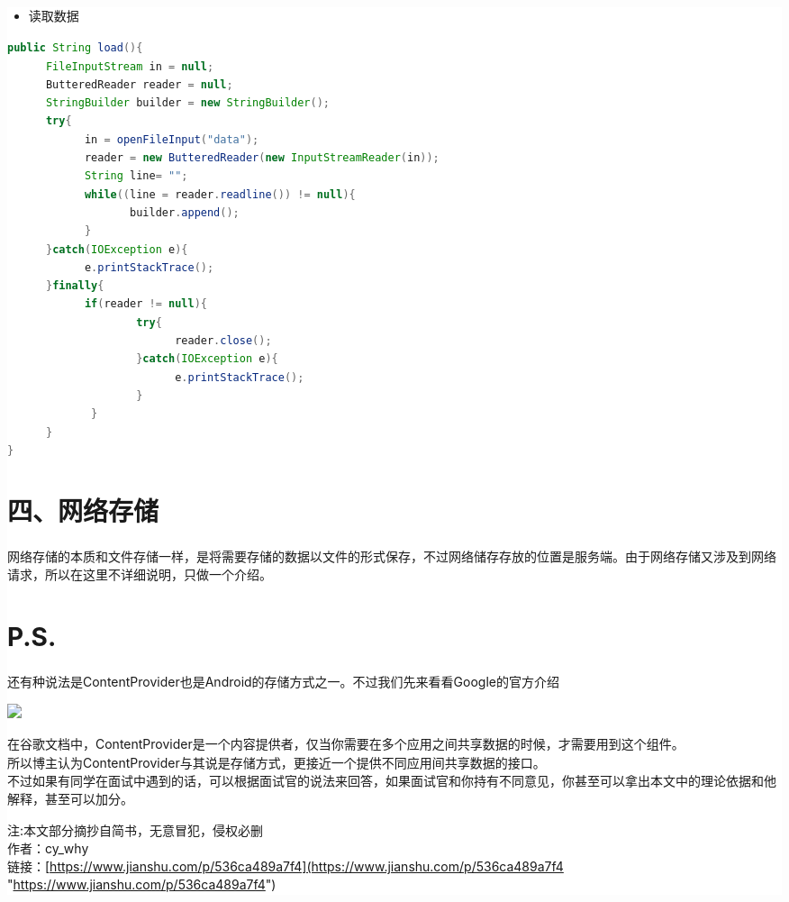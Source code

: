 - 读取数据  

```java
public String load(){
      FileInputStream in = null;
      ButteredReader reader = null;
      StringBuilder builder = new StringBuilder();
      try{
            in = openFileInput("data");
            reader = new ButteredReader(new InputStreamReader(in));
            String line= "";
            while((line = reader.readline()) != null){
                   builder.append();
            }
      }catch(IOException e){
            e.printStackTrace();
      }finally{
            if(reader != null){
                    try{
                          reader.close();
                    }catch(IOException e){
                          e.printStackTrace();
                    }
             }
      }
}
```

# 四、网络存储 #
网络存储的本质和文件存储一样，是将需要存储的数据以文件的形式保存，不过网络储存存放的位置是服务端。由于网络存储又涉及到网络请求，所以在这里不详细说明，只做一个介绍。

# P.S. #
还有种说法是ContentProvider也是Android的存储方式之一。不过我们先来看看Google的官方介绍  

![](https://ws1.sinaimg.cn/large/6bbf23f6gy1fvrob98dclj20o00br75q.jpg)  
 
在谷歌文档中，ContentProvider是一个内容提供者，仅当你需要在多个应用之间共享数据的时候，才需要用到这个组件。  
所以博主认为ContentProvider与其说是存储方式，更接近一个提供不同应用间共享数据的接口。  
不过如果有同学在面试中遇到的话，可以根据面试官的说法来回答，如果面试官和你持有不同意见，你甚至可以拿出本文中的理论依据和他解释，甚至可以加分。


注:本文部分摘抄自简书，无意冒犯，侵权必删  
作者：cy_why  
链接：[https://www.jianshu.com/p/536ca489a7f4](https://www.jianshu.com/p/536ca489a7f4 "https://www.jianshu.com/p/536ca489a7f4")